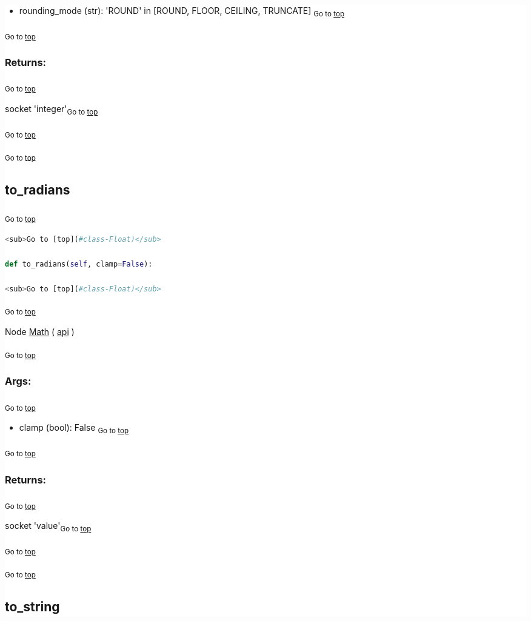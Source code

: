 - rounding_mode (str): 'ROUND' in [ROUND, FLOOR, CEILING, TRUNCATE]
<sub>Go to [top](#class-Float)</sub>


<sub>Go to [top](#class-Float)</sub>

### Returns:

<sub>Go to [top](#class-Float)</sub>

  socket 'integer'<sub>Go to [top](#class-Float)</sub>


<sub>Go to [top](#class-Float)</sub>


<sub>Go to [top](#class-Float)</sub>

## to_radians

<sub>Go to [top](#class-Float)</sub>

```python
<sub>Go to [top](#class-Float)</sub>

def to_radians(self, clamp=False):

<sub>Go to [top](#class-Float)</sub>

```
<sub>Go to [top](#class-Float)</sub>

Node [Math](https://docs.blender.org/manual/en/latest/modeling/geometry_nodes/utilities/math.html) ( [api](https://docs.blender.org/api/current/bpy.types.ShaderNodeMath.html) )

<sub>Go to [top](#class-Float)</sub>

### Args:
<sub>Go to [top](#class-Float)</sub>

- clamp (bool): False
<sub>Go to [top](#class-Float)</sub>


<sub>Go to [top](#class-Float)</sub>

### Returns:

<sub>Go to [top](#class-Float)</sub>

  socket 'value'<sub>Go to [top](#class-Float)</sub>


<sub>Go to [top](#class-Float)</sub>


<sub>Go to [top](#class-Float)</sub>

## to_string
